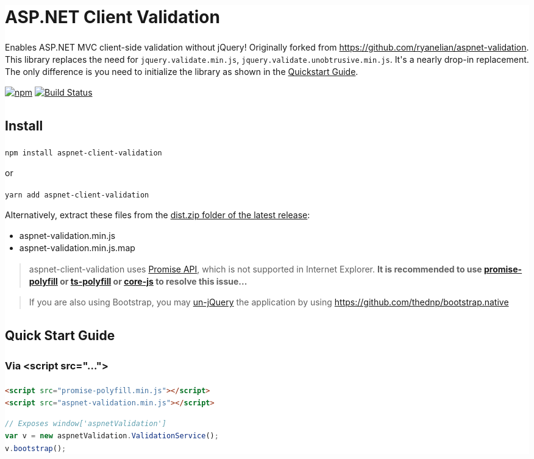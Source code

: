 # ASP.NET Client Validation

Enables ASP.NET MVC client-side validation without jQuery! Originally forked from https://github.com/ryanelian/aspnet-validation. This library replaces the need for `jquery.validate.min.js`, `jquery.validate.unobtrusive.min.js`. It's a nearly drop-in replacement. The only difference is you need to initialize the library as shown in the [Quickstart Guide](#quick-start-guide).

[![npm](https://img.shields.io/npm/v/aspnet-client-validation.svg)](https://www.npmjs.com/package/aspnet-client-validation)
[![Build Status](https://github.com/haacked/aspnet-client-validation/workflows/Build%20aspnet-validation/badge.svg)](https://github.com/haacked/aspnet-client-validation/actions)

## Install

```
npm install aspnet-client-validation
```

or

```
yarn add aspnet-client-validation
```

Alternatively, extract these files from the [dist.zip folder of the latest release](https://github.com/haacked/aspnet-client-validation/releases/):

* aspnet-validation.min.js
* aspnet-validation.min.js.map


> aspnet-client-validation uses [Promise API](https://developer.mozilla.org/en/docs/Web/JavaScript/Reference/Global_Objects/Promise), which is not supported in Internet Explorer. **It is recommended to use [promise-polyfill](https://github.com/taylorhakes/promise-polyfill) or [ts-polyfill](https://github.com/ryanelian/ts-polyfill) or [core-js](https://github.com/zloirock/core-js) to resolve this issue...**

> If you are also using Bootstrap, you may [un-jQuery](http://youmightnotneedjquery.com/) the application by using https://github.com/thednp/bootstrap.native

## Quick Start Guide

### Via \<script src="..."\>

```html
<script src="promise-polyfill.min.js"></script>
<script src="aspnet-validation.min.js"></script>
```

```js
// Exposes window['aspnetValidation']
var v = new aspnetValidation.ValidationService();
v.bootstrap();
```
